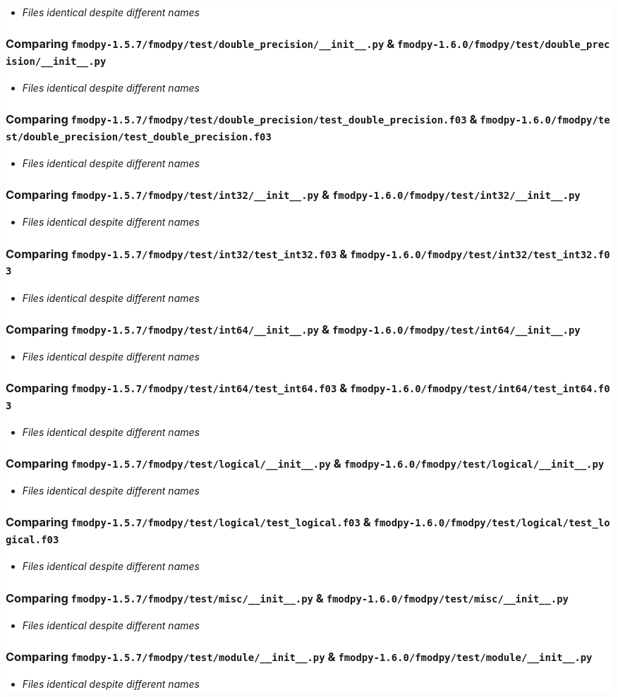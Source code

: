 * *Files identical despite different names*

### Comparing `fmodpy-1.5.7/fmodpy/test/double_precision/__init__.py` & `fmodpy-1.6.0/fmodpy/test/double_precision/__init__.py`

 * *Files identical despite different names*

### Comparing `fmodpy-1.5.7/fmodpy/test/double_precision/test_double_precision.f03` & `fmodpy-1.6.0/fmodpy/test/double_precision/test_double_precision.f03`

 * *Files identical despite different names*

### Comparing `fmodpy-1.5.7/fmodpy/test/int32/__init__.py` & `fmodpy-1.6.0/fmodpy/test/int32/__init__.py`

 * *Files identical despite different names*

### Comparing `fmodpy-1.5.7/fmodpy/test/int32/test_int32.f03` & `fmodpy-1.6.0/fmodpy/test/int32/test_int32.f03`

 * *Files identical despite different names*

### Comparing `fmodpy-1.5.7/fmodpy/test/int64/__init__.py` & `fmodpy-1.6.0/fmodpy/test/int64/__init__.py`

 * *Files identical despite different names*

### Comparing `fmodpy-1.5.7/fmodpy/test/int64/test_int64.f03` & `fmodpy-1.6.0/fmodpy/test/int64/test_int64.f03`

 * *Files identical despite different names*

### Comparing `fmodpy-1.5.7/fmodpy/test/logical/__init__.py` & `fmodpy-1.6.0/fmodpy/test/logical/__init__.py`

 * *Files identical despite different names*

### Comparing `fmodpy-1.5.7/fmodpy/test/logical/test_logical.f03` & `fmodpy-1.6.0/fmodpy/test/logical/test_logical.f03`

 * *Files identical despite different names*

### Comparing `fmodpy-1.5.7/fmodpy/test/misc/__init__.py` & `fmodpy-1.6.0/fmodpy/test/misc/__init__.py`

 * *Files identical despite different names*

### Comparing `fmodpy-1.5.7/fmodpy/test/module/__init__.py` & `fmodpy-1.6.0/fmodpy/test/module/__init__.py`

 * *Files identical despite different names*
